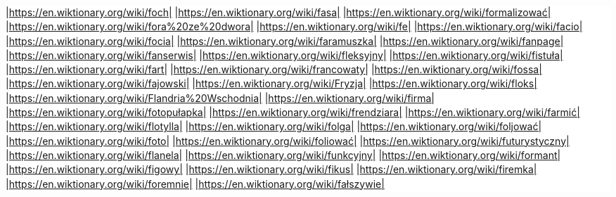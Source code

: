 |https://en.wiktionary.org/wiki/foch|
|https://en.wiktionary.org/wiki/fasa|
|https://en.wiktionary.org/wiki/formalizować|
|https://en.wiktionary.org/wiki/fora%20ze%20dwora|
|https://en.wiktionary.org/wiki/fe|
|https://en.wiktionary.org/wiki/facio|
|https://en.wiktionary.org/wiki/focia|
|https://en.wiktionary.org/wiki/faramuszka|
|https://en.wiktionary.org/wiki/fanpage|
|https://en.wiktionary.org/wiki/fanserwis|
|https://en.wiktionary.org/wiki/fleksyjny|
|https://en.wiktionary.org/wiki/fistuła|
|https://en.wiktionary.org/wiki/fart|
|https://en.wiktionary.org/wiki/francowaty|
|https://en.wiktionary.org/wiki/fossa|
|https://en.wiktionary.org/wiki/fajowski|
|https://en.wiktionary.org/wiki/Fryzja|
|https://en.wiktionary.org/wiki/floks|
|https://en.wiktionary.org/wiki/Flandria%20Wschodnia|
|https://en.wiktionary.org/wiki/firma|
|https://en.wiktionary.org/wiki/fotopułapka|
|https://en.wiktionary.org/wiki/frendziara|
|https://en.wiktionary.org/wiki/farmić|
|https://en.wiktionary.org/wiki/flotylla|
|https://en.wiktionary.org/wiki/folga|
|https://en.wiktionary.org/wiki/foljować|
|https://en.wiktionary.org/wiki/foto|
|https://en.wiktionary.org/wiki/foliować|
|https://en.wiktionary.org/wiki/futurystyczny|
|https://en.wiktionary.org/wiki/flanela|
|https://en.wiktionary.org/wiki/funkcyjny|
|https://en.wiktionary.org/wiki/formant|
|https://en.wiktionary.org/wiki/figowy|
|https://en.wiktionary.org/wiki/fikus|
|https://en.wiktionary.org/wiki/firemka|
|https://en.wiktionary.org/wiki/foremnie|
|https://en.wiktionary.org/wiki/fałszywie|